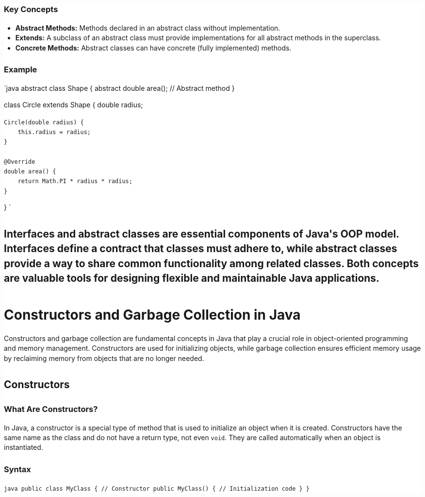 ### Key Concepts

- **Abstract Methods:** Methods declared in an abstract class without implementation.
- **Extends:** A subclass of an abstract class must provide implementations for all abstract methods in the superclass.
- **Concrete Methods:** Abstract classes can have concrete (fully implemented) methods.

### Example

`java
abstract class Shape {
    abstract double area(); // Abstract method
}

class Circle extends Shape {
    double radius;

    Circle(double radius) {
        this.radius = radius;
    }

    @Override
    double area() {
        return Math.PI * radius * radius;
    }
}
`

Interfaces and abstract classes are essential components of Java's OOP model. Interfaces define a contract that classes must adhere to, while abstract classes provide a way to share common functionality among related classes. Both concepts are valuable tools for designing flexible and maintainable Java applications.
-----------------------------------------------------------------------------------------------------
# Constructors and Garbage Collection in Java

Constructors and garbage collection are fundamental concepts in Java that play a crucial role in object-oriented programming and memory management. Constructors are used for initializing objects, while garbage collection ensures efficient memory usage by reclaiming memory from objects that are no longer needed.

## Constructors

### What Are Constructors?

In Java, a constructor is a special type of method that is used to initialize an object when it is created. Constructors have the same name as the class and do not have a return type, not even `void`. They are called automatically when an object is instantiated.

### Syntax

`java
public class MyClass {
    // Constructor
    public MyClass() {
        // Initialization code
    }
}
`
